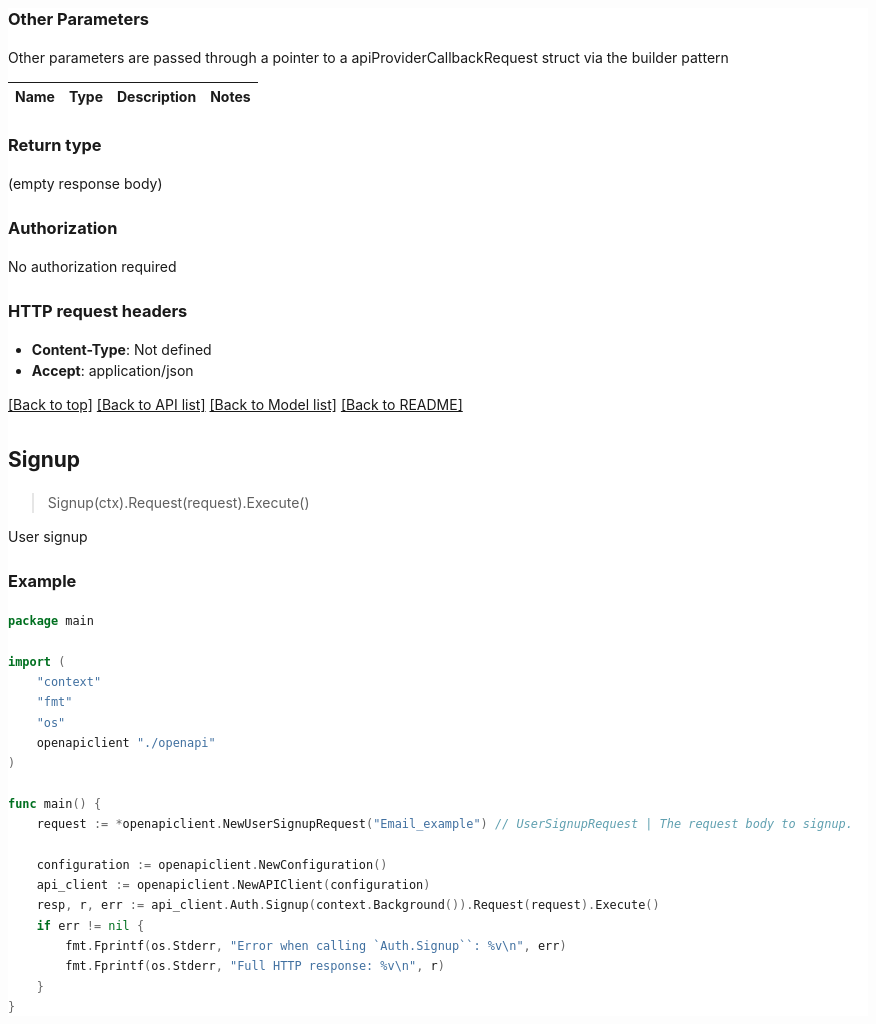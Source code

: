 ### Other Parameters

Other parameters are passed through a pointer to a apiProviderCallbackRequest struct via the builder pattern


Name | Type | Description  | Notes
------------- | ------------- | ------------- | -------------


### Return type

 (empty response body)

### Authorization

No authorization required

### HTTP request headers

- **Content-Type**: Not defined
- **Accept**: application/json

[[Back to top]](#) [[Back to API list]](../README.md#documentation-for-api-endpoints)
[[Back to Model list]](../README.md#documentation-for-models)
[[Back to README]](../README.md)


## Signup

> Signup(ctx).Request(request).Execute()

User signup



### Example

```go
package main

import (
    "context"
    "fmt"
    "os"
    openapiclient "./openapi"
)

func main() {
    request := *openapiclient.NewUserSignupRequest("Email_example") // UserSignupRequest | The request body to signup.

    configuration := openapiclient.NewConfiguration()
    api_client := openapiclient.NewAPIClient(configuration)
    resp, r, err := api_client.Auth.Signup(context.Background()).Request(request).Execute()
    if err != nil {
        fmt.Fprintf(os.Stderr, "Error when calling `Auth.Signup``: %v\n", err)
        fmt.Fprintf(os.Stderr, "Full HTTP response: %v\n", r)
    }
}
```
